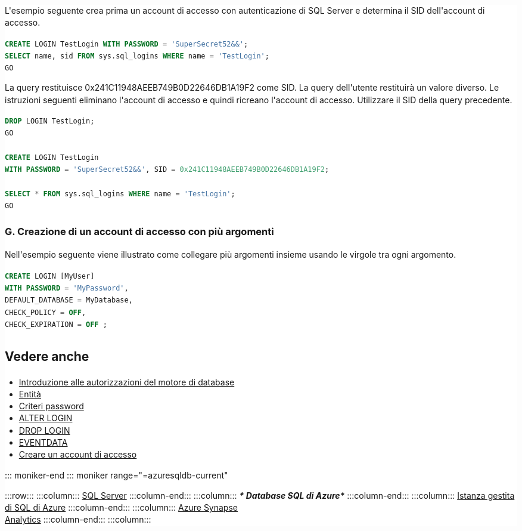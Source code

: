 L'esempio seguente crea prima un account di accesso con autenticazione di SQL Server e determina il SID dell'account di accesso.

```sql
CREATE LOGIN TestLogin WITH PASSWORD = 'SuperSecret52&&';
SELECT name, sid FROM sys.sql_logins WHERE name = 'TestLogin';
GO
```

La query restituisce 0x241C11948AEEB749B0D22646DB1A19F2 come SID. La query dell'utente restituirà un valore diverso. Le istruzioni seguenti eliminano l'account di accesso e quindi ricreano l'account di accesso. Utilizzare il SID della query precedente.

```sql
DROP LOGIN TestLogin;
GO

CREATE LOGIN TestLogin
WITH PASSWORD = 'SuperSecret52&&', SID = 0x241C11948AEEB749B0D22646DB1A19F2;

SELECT * FROM sys.sql_logins WHERE name = 'TestLogin';
GO
```

### <a name="g-creating-a-login-with-multiple-arguments"></a>G. Creazione di un account di accesso con più argomenti

Nell'esempio seguente viene illustrato come collegare più argomenti insieme usando le virgole tra ogni argomento.

```sql
CREATE LOGIN [MyUser]
WITH PASSWORD = 'MyPassword',
DEFAULT_DATABASE = MyDatabase,
CHECK_POLICY = OFF,
CHECK_EXPIRATION = OFF ;
```

## <a name="see-also"></a>Vedere anche

- [Introduzione alle autorizzazioni del motore di database](../../relational-databases/security/authentication-access/getting-started-with-database-engine-permissions.md)
- [Entità](../../relational-databases/security/authentication-access/principals-database-engine.md)
- [Criteri password](../../relational-databases/security/password-policy.md)
- [ALTER LOGIN](../../t-sql/statements/alter-login-transact-sql.md)
- [DROP LOGIN](../../t-sql/statements/drop-login-transact-sql.md)
- [EVENTDATA](../../t-sql/functions/eventdata-transact-sql.md)
- [Creare un account di accesso](../../relational-databases/security/authentication-access/create-a-login.md)

::: moniker-end
::: moniker range="=azuresqldb-current"

:::row:::
    :::column:::
        [SQL Server](create-login-transact-sql.md?view=sql-server-ver15&preserve-view=true)
    :::column-end:::
    :::column:::
        **_\* Database SQL di Azure\*_**
    :::column-end:::
    :::column:::
        [Istanza gestita<br />di SQL di Azure](create-login-transact-sql.md?view=azuresqldb-mi-current)
    :::column-end:::
    :::column:::
        [Azure Synapse<br />Analytics](create-login-transact-sql.md?view=azure-sqldw-latest)
    :::column-end:::
    :::column:::